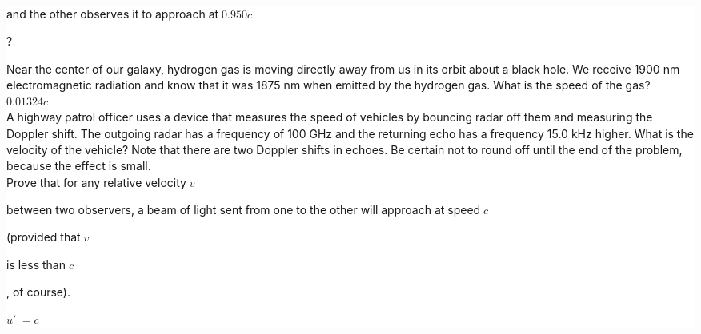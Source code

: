  and the other observes it to approach at <math xmlns="http://www.w3.org/1998/Math/MathML"><semantics><mrow><mrow><mrow><mn>0.950</mn><mi>c</mi></mrow></mrow></mrow></semantics></math>

?

</div>
</div>

<div data-type="exercise" data-element-type="problem-exercises">
<div data-type="problem" markdown="1">
Near the center of our galaxy, hydrogen gas is moving directly away from us in its orbit about a black hole. We receive 1900 nm electromagnetic radiation and know that it was 1875 nm when emitted by the hydrogen gas. What is the speed of the gas?

</div>
<div data-type="solution" markdown="1">
<math xmlns="http://www.w3.org/1998/Math/MathML"> <semantics> <mrow> <mrow> <mrow> <mn>0</mn> <mtext>.</mtext> <mtext>01324</mtext> <mi>c</mi> </mrow> </mrow> <mrow /> </mrow> <annotation encoding="StarMath 5.0"> size 12{0 "." "01324" c} {}</annotation> </semantics> </math>

</div>
</div>

<div data-type="exercise" data-element-type="problem-exercises">
<div data-type="problem" markdown="1">
A highway patrol officer uses a device that measures the speed of vehicles by bouncing radar off them and measuring the Doppler shift. The outgoing radar has a frequency of 100 GHz and the returning echo has a frequency 15.0 kHz higher. What is the velocity of the vehicle? Note that there are two Doppler shifts in echoes. Be certain not to round off until the end of the problem, because the effect is small.

</div>
</div>

<div data-type="exercise" data-element-type="problem-exercises">
<div data-type="problem" markdown="1">
Prove that for any relative velocity <math xmlns="http://www.w3.org/1998/Math/MathML"><semantics><mrow><mrow><mi>v</mi></mrow><mrow /></mrow><annotation encoding="StarMath 5.0"> size 12{v} {}</annotation></semantics></math>

 between two observers, a beam of light sent from one to the other will approach at speed <math xmlns="http://www.w3.org/1998/Math/MathML"><semantics><mrow><mrow><mi>c</mi></mrow><mrow /></mrow><annotation encoding="StarMath 5.0"> size 12{c} {}</annotation></semantics></math>

 (provided that <math xmlns="http://www.w3.org/1998/Math/MathML"><semantics><mrow><mrow><mi>v</mi></mrow><mrow /></mrow><annotation encoding="StarMath 5.0"> size 12{v} {}</annotation></semantics></math>

 is less than <math xmlns="http://www.w3.org/1998/Math/MathML"><semantics><mrow><mrow><mi>c</mi></mrow><mrow /></mrow><annotation encoding="StarMath 5.0"> size 12{c} {}</annotation></semantics></math>

, of course).

</div>
<div data-type="solution" markdown="1">
<math xmlns="http://www.w3.org/1998/Math/MathML"><semantics><mrow><mrow><mrow><mrow><mi>u</mi><mo>′</mo><mspace width="0.25em" /></mrow><mo stretchy="false">=</mo><mi>c</mi></mrow></mrow><mrow /></mrow></semantics></math>
